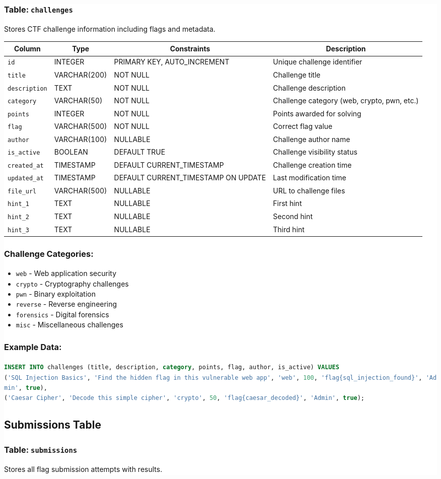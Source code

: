 ### Table: `challenges`
Stores CTF challenge information including flags and metadata.

| Column | Type | Constraints | Description |
|--------|------|-------------|-------------|
| `id` | INTEGER | PRIMARY KEY, AUTO_INCREMENT | Unique challenge identifier |
| `title` | VARCHAR(200) | NOT NULL | Challenge title |
| `description` | TEXT | NOT NULL | Challenge description |
| `category` | VARCHAR(50) | NOT NULL | Challenge category (web, crypto, pwn, etc.) |
| `points` | INTEGER | NOT NULL | Points awarded for solving |
| `flag` | VARCHAR(500) | NOT NULL | Correct flag value |
| `author` | VARCHAR(100) | NULLABLE | Challenge author name |
| `is_active` | BOOLEAN | DEFAULT TRUE | Challenge visibility status |
| `created_at` | TIMESTAMP | DEFAULT CURRENT_TIMESTAMP | Challenge creation time |
| `updated_at` | TIMESTAMP | DEFAULT CURRENT_TIMESTAMP ON UPDATE | Last modification time |
| `file_url` | VARCHAR(500) | NULLABLE | URL to challenge files |
| `hint_1` | TEXT | NULLABLE | First hint |
| `hint_2` | TEXT | NULLABLE | Second hint |
| `hint_3` | TEXT | NULLABLE | Third hint |

### Challenge Categories:
- `web` - Web application security
- `crypto` - Cryptography challenges
- `pwn` - Binary exploitation
- `reverse` - Reverse engineering
- `forensics` - Digital forensics
- `misc` - Miscellaneous challenges

### Example Data:
```sql
INSERT INTO challenges (title, description, category, points, flag, author, is_active) VALUES
('SQL Injection Basics', 'Find the hidden flag in this vulnerable web app', 'web', 100, 'flag{sql_injection_found}', 'Admin', true),
('Caesar Cipher', 'Decode this simple cipher', 'crypto', 50, 'flag{caesar_decoded}', 'Admin', true);
```

## Submissions Table

### Table: `submissions`
Stores all flag submission attempts with results.
